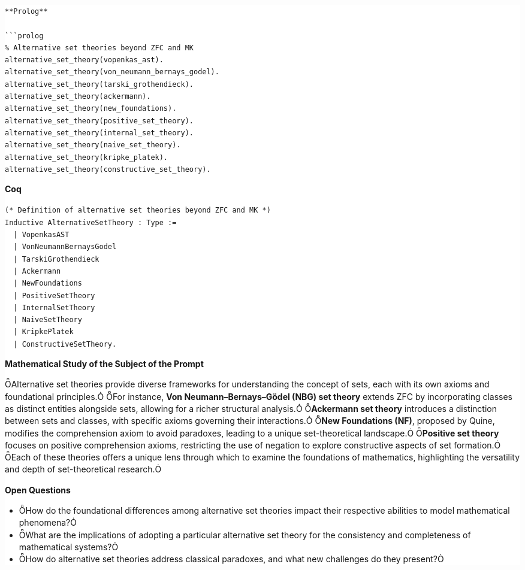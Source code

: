 ```
**Prolog**

```prolog
% Alternative set theories beyond ZFC and MK
alternative_set_theory(vopenkas_ast).
alternative_set_theory(von_neumann_bernays_godel).
alternative_set_theory(tarski_grothendieck).
alternative_set_theory(ackermann).
alternative_set_theory(new_foundations).
alternative_set_theory(positive_set_theory).
alternative_set_theory(internal_set_theory).
alternative_set_theory(naive_set_theory).
alternative_set_theory(kripke_platek).
alternative_set_theory(constructive_set_theory).
```

**Coq**

```coq
(* Definition of alternative set theories beyond ZFC and MK *)
Inductive AlternativeSetTheory : Type :=
  | VopenkasAST
  | VonNeumannBernaysGodel
  | TarskiGrothendieck
  | Ackermann
  | NewFoundations
  | PositiveSetTheory
  | InternalSetTheory
  | NaiveSetTheory
  | KripkePlatek
  | ConstructiveSetTheory.
```

**Mathematical Study of the Subject of the Prompt**

Alternative set theories provide diverse frameworks for understanding the concept of sets, each with its own axioms and foundational principles. For instance, **Von Neumann–Bernays–Gödel (NBG) set theory** extends ZFC by incorporating classes as distinct entities alongside sets, allowing for a richer structural analysis. **Ackermann set theory** introduces a distinction between sets and classes, with specific axioms governing their interactions. **New Foundations (NF)**, proposed by Quine, modifies the comprehension axiom to avoid paradoxes, leading to a unique set-theoretical landscape. **Positive set theory** focuses on positive comprehension axioms, restricting the use of negation to explore constructive aspects of set formation. Each of these theories offers a unique lens through which to examine the foundations of mathematics, highlighting the versatility and depth of set-theoretical research.

**Open Questions**

- How do the foundational differences among alternative set theories impact their respective abilities to model mathematical phenomena?
- What are the implications of adopting a particular alternative set theory for the consistency and completeness of mathematical systems?
- How do alternative set theories address classical paradoxes, and what new challenges do they present?
